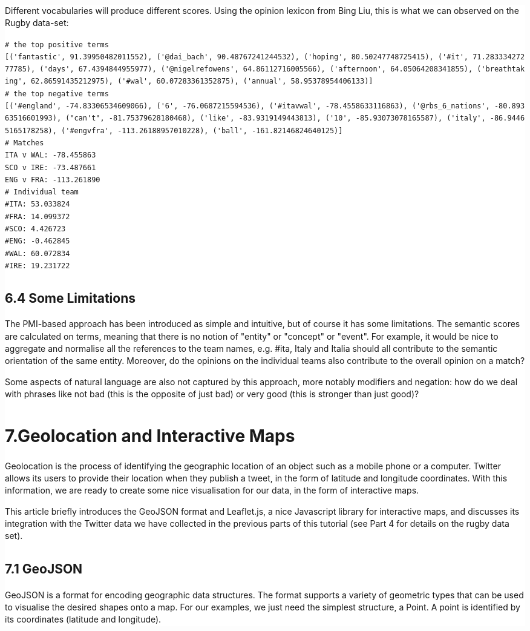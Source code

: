 Different vocabularies will produce different scores. Using the opinion lexicon from Bing Liu, this is what we can observed on the Rugby data-set:

```
# the top positive terms
[('fantastic', 91.39950482011552), ('@dai_bach', 90.48767241244532), ('hoping', 80.50247748725415), ('#it', 71.28333427277785), ('days', 67.4394844955977), ('@nigelrefowens', 64.86112716005566), ('afternoon', 64.05064208341855), ('breathtaking', 62.86591435212975), ('#wal', 60.07283361352875), ('annual', 58.95378954406133)]
# the top negative terms
[('#england', -74.83306534609066), ('6', -76.0687215594536), ('#itavwal', -78.4558633116863), ('@rbs_6_nations', -80.89363516601993), ("can't", -81.75379628180468), ('like', -83.9319149443813), ('10', -85.93073078165587), ('italy', -86.94465165178258), ('#engvfra', -113.26188957010228), ('ball', -161.82146824640125)]
# Matches
ITA v WAL: -78.455863
SCO v IRE: -73.487661
ENG v FRA: -113.261890
# Individual team
#ITA: 53.033824
#FRA: 14.099372
#SCO: 4.426723
#ENG: -0.462845
#WAL: 60.072834
#IRE: 19.231722
```

## 6.4 Some Limitations
The PMI-based approach has been introduced as simple and intuitive, but of course it has some limitations. The semantic scores are calculated on terms, meaning that there is no notion of "entity" or "concept" or "event". For example, it would be nice to aggregate and normalise all the references to the team names, e.g. #ita, Italy and Italia should all contribute to the semantic orientation of the same entity. Moreover, do the opinions on the individual teams also contribute to the overall opinion on a match?

Some aspects of natural language are also not captured by this approach, more notably modifiers and negation: how do we deal with phrases like not bad (this is the opposite of just bad) or very good (this is stronger than just good)?

# 7.Geolocation and Interactive Maps
Geolocation is the process of identifying the geographic location of an object such as a mobile phone or a computer. Twitter allows its users to provide their location when they publish a tweet, in the form of latitude and longitude coordinates. With this information, we are ready to create some nice visualisation for our data, in the form of interactive maps.

This article briefly introduces the GeoJSON format and Leaflet.js, a nice Javascript library for interactive maps, and discusses its integration with the Twitter data we have collected in the previous parts of this tutorial (see Part 4 for details on the rugby data set).

## 7.1 GeoJSON
GeoJSON is a format for encoding geographic data structures. The format supports a variety of geometric types that can be used to visualise the desired shapes onto a map. For our examples, we just need the simplest structure, a Point. A point is identified by its coordinates (latitude and longitude).
